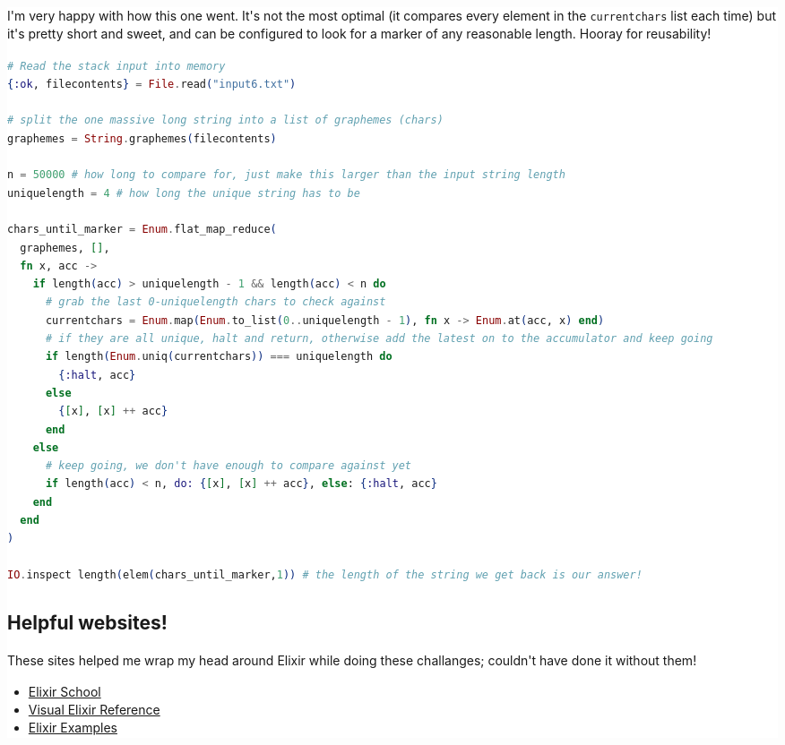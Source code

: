 I'm very happy with how this one went. It's not the most optimal (it compares every element in the `currentchars` list each time) but it's pretty short and sweet, and can be configured to look for a marker of any reasonable length. Hooray for reusability!

```elixir
# Read the stack input into memory
{:ok, filecontents} = File.read("input6.txt")

# split the one massive long string into a list of graphemes (chars)
graphemes = String.graphemes(filecontents)

n = 50000 # how long to compare for, just make this larger than the input string length
uniquelength = 4 # how long the unique string has to be

chars_until_marker = Enum.flat_map_reduce(
  graphemes, [],
  fn x, acc ->
    if length(acc) > uniquelength - 1 && length(acc) < n do
      # grab the last 0-uniquelength chars to check against
      currentchars = Enum.map(Enum.to_list(0..uniquelength - 1), fn x -> Enum.at(acc, x) end)
      # if they are all unique, halt and return, otherwise add the latest on to the accumulator and keep going
      if length(Enum.uniq(currentchars)) === uniquelength do
        {:halt, acc}
      else
        {[x], [x] ++ acc}
      end
    else
      # keep going, we don't have enough to compare against yet
      if length(acc) < n, do: {[x], [x] ++ acc}, else: {:halt, acc}
    end
  end
)

IO.inspect length(elem(chars_until_marker,1)) # the length of the string we get back is our answer!
```

## Helpful websites!

These sites helped me wrap my head around Elixir while doing these challanges; couldn't have done it without them!

- [Elixir School](https://elixirschool.com/en/lessons)
- [Visual Elixir Reference](https://superruzafa.github.io/visual-elixir-reference//)
- [Elixir Examples](https://elixir-examples.github.io/)

